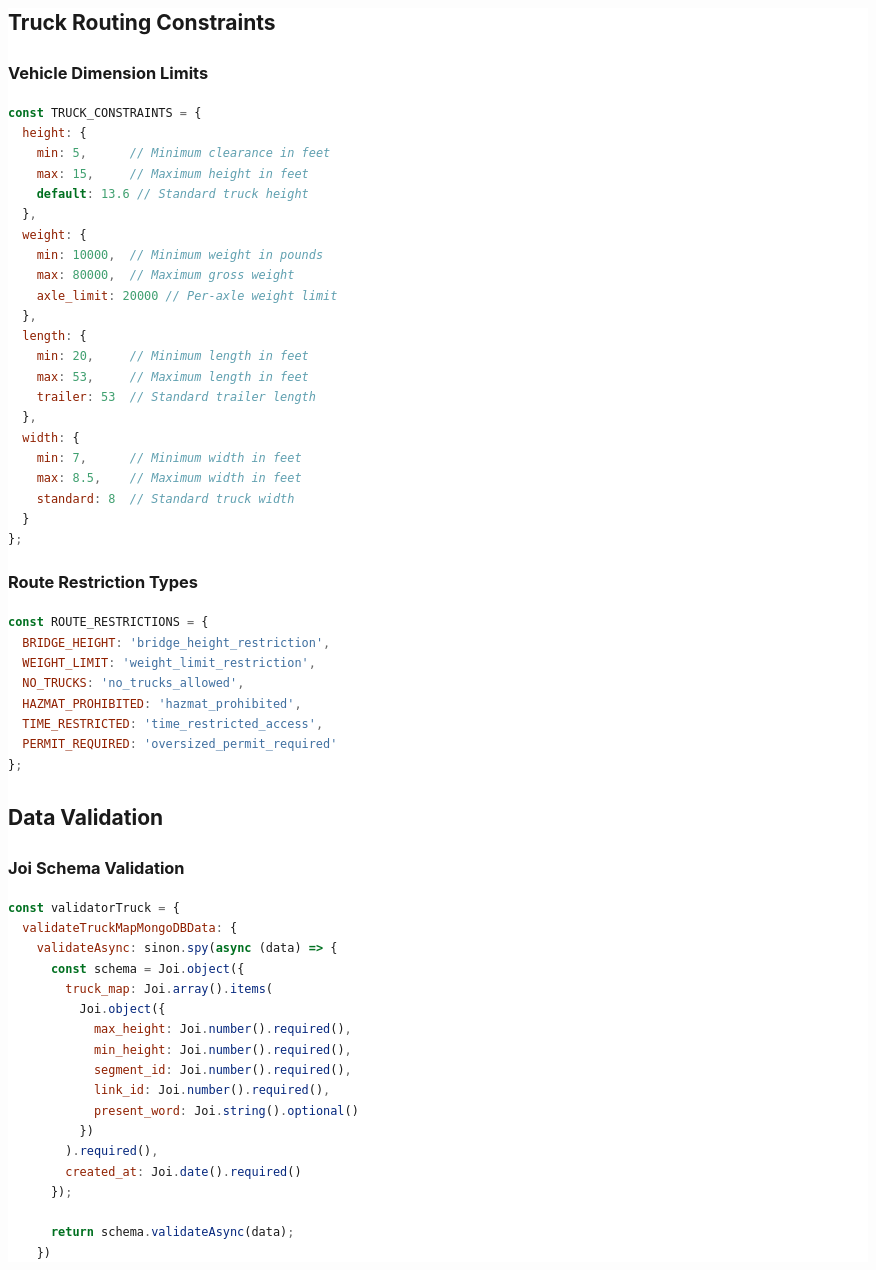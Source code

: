 ## Truck Routing Constraints

### Vehicle Dimension Limits
```javascript
const TRUCK_CONSTRAINTS = {
  height: {
    min: 5,      // Minimum clearance in feet
    max: 15,     // Maximum height in feet
    default: 13.6 // Standard truck height
  },
  weight: {
    min: 10000,  // Minimum weight in pounds
    max: 80000,  // Maximum gross weight
    axle_limit: 20000 // Per-axle weight limit
  },
  length: {
    min: 20,     // Minimum length in feet
    max: 53,     // Maximum length in feet
    trailer: 53  // Standard trailer length
  },
  width: {
    min: 7,      // Minimum width in feet
    max: 8.5,    // Maximum width in feet
    standard: 8  // Standard truck width
  }
};
```

### Route Restriction Types
```javascript
const ROUTE_RESTRICTIONS = {
  BRIDGE_HEIGHT: 'bridge_height_restriction',
  WEIGHT_LIMIT: 'weight_limit_restriction', 
  NO_TRUCKS: 'no_trucks_allowed',
  HAZMAT_PROHIBITED: 'hazmat_prohibited',
  TIME_RESTRICTED: 'time_restricted_access',
  PERMIT_REQUIRED: 'oversized_permit_required'
};
```

## Data Validation

### Joi Schema Validation
```javascript
const validatorTruck = {
  validateTruckMapMongoDBData: {
    validateAsync: sinon.spy(async (data) => {
      const schema = Joi.object({
        truck_map: Joi.array().items(
          Joi.object({
            max_height: Joi.number().required(),
            min_height: Joi.number().required(),
            segment_id: Joi.number().required(),
            link_id: Joi.number().required(),
            present_word: Joi.string().optional()
          })
        ).required(),
        created_at: Joi.date().required()
      });
      
      return schema.validateAsync(data);
    })
```